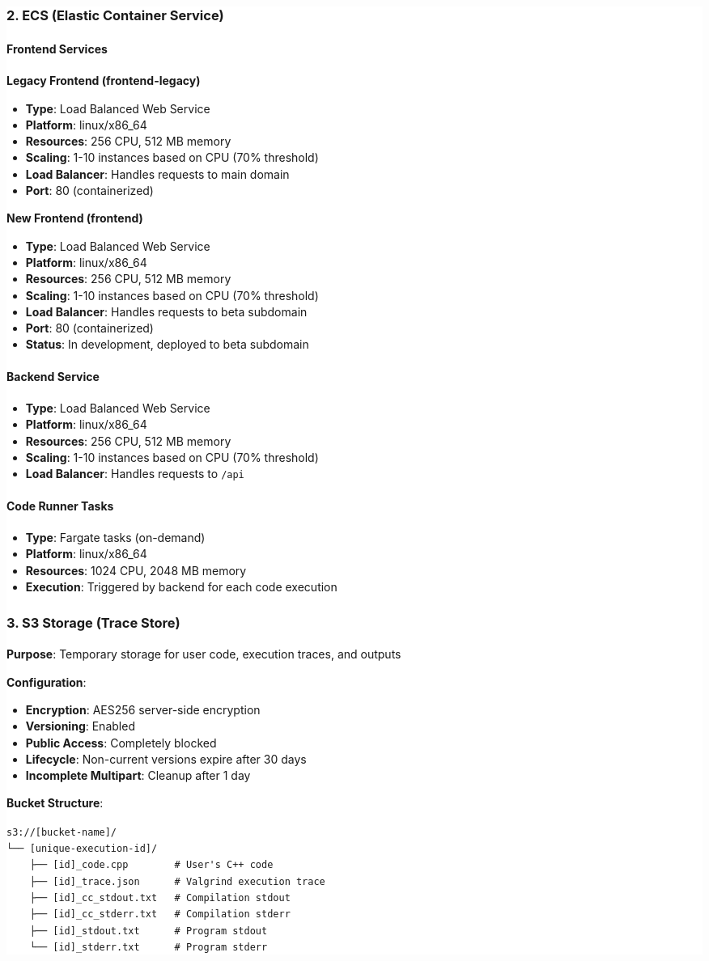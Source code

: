 ```
```

### 2. ECS (Elastic Container Service)

#### Frontend Services

**Legacy Frontend (frontend-legacy)**
- **Type**: Load Balanced Web Service
- **Platform**: linux/x86_64
- **Resources**: 256 CPU, 512 MB memory
- **Scaling**: 1-10 instances based on CPU (70% threshold)
- **Load Balancer**: Handles requests to main domain
- **Port**: 80 (containerized)

**New Frontend (frontend)**
- **Type**: Load Balanced Web Service
- **Platform**: linux/x86_64
- **Resources**: 256 CPU, 512 MB memory
- **Scaling**: 1-10 instances based on CPU (70% threshold)
- **Load Balancer**: Handles requests to beta subdomain
- **Port**: 80 (containerized)
- **Status**: In development, deployed to beta subdomain

#### Backend Service
- **Type**: Load Balanced Web Service
- **Platform**: linux/x86_64
- **Resources**: 256 CPU, 512 MB memory
- **Scaling**: 1-10 instances based on CPU (70% threshold)
- **Load Balancer**: Handles requests to `/api`

#### Code Runner Tasks
- **Type**: Fargate tasks (on-demand)
- **Platform**: linux/x86_64
- **Resources**: 1024 CPU, 2048 MB memory
- **Execution**: Triggered by backend for each code execution

### 3. S3 Storage (Trace Store)

**Purpose**: Temporary storage for user code, execution traces, and outputs

**Configuration**:
- **Encryption**: AES256 server-side encryption
- **Versioning**: Enabled
- **Public Access**: Completely blocked
- **Lifecycle**: Non-current versions expire after 30 days
- **Incomplete Multipart**: Cleanup after 1 day

**Bucket Structure**:
```
s3://[bucket-name]/
└── [unique-execution-id]/
    ├── [id]_code.cpp        # User's C++ code
    ├── [id]_trace.json      # Valgrind execution trace
    ├── [id]_cc_stdout.txt   # Compilation stdout
    ├── [id]_cc_stderr.txt   # Compilation stderr
    ├── [id]_stdout.txt      # Program stdout
    └── [id]_stderr.txt      # Program stderr
```
